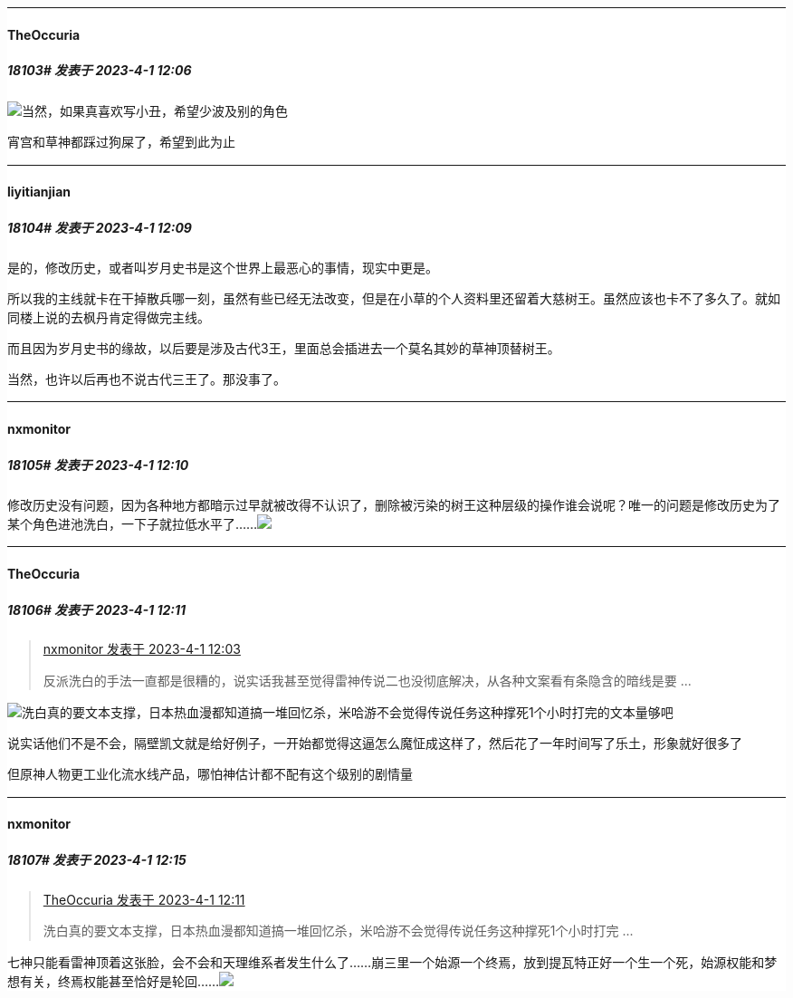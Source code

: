 *****

####  TheOccuria  
##### 18103#       发表于 2023-4-1 12:06

<img src="https://static.saraba1st.com/image/smiley/face2017/067.png" referrerpolicy="no-referrer">当然，如果真喜欢写小丑，希望少波及别的角色

宵宫和草神都踩过狗屎了，希望到此为止

*****

####  liyitianjian  
##### 18104#       发表于 2023-4-1 12:09

是的，修改历史，或者叫岁月史书是这个世界上最恶心的事情，现实中更是。

所以我的主线就卡在干掉散兵哪一刻，虽然有些已经无法改变，但是在小草的个人资料里还留着大慈树王。虽然应该也卡不了多久了。就如同楼上说的去枫丹肯定得做完主线。

而且因为岁月史书的缘故，以后要是涉及古代3王，里面总会插进去一个莫名其妙的草神顶替树王。

当然，也许以后再也不说古代三王了。那没事了。

*****

####  nxmonitor  
##### 18105#       发表于 2023-4-1 12:10

修改历史没有问题，因为各种地方都暗示过早就被改得不认识了，删除被污染的树王这种层级的操作谁会说呢？唯一的问题是修改历史为了某个角色进池洗白，一下子就拉低水平了……<img src="https://static.saraba1st.com/image/smiley/face2017/067.png" referrerpolicy="no-referrer">

*****

####  TheOccuria  
##### 18106#       发表于 2023-4-1 12:11

<blockquote><a href="httphttps://bbs.saraba1st.com/2b/forum.php?mod=redirect&amp;goto=findpost&amp;pid=60295196&amp;ptid=2112635" target="_blank">nxmonitor 发表于 2023-4-1 12:03</a>

反派洗白的手法一直都是很糟的，说实话我甚至觉得雷神传说二也没彻底解决，从各种文案看有条隐含的暗线是要 ...</blockquote>
<img src="https://static.saraba1st.com/image/smiley/face2017/067.png" referrerpolicy="no-referrer">洗白真的要文本支撑，日本热血漫都知道搞一堆回忆杀，米哈游不会觉得传说任务这种撑死1个小时打完的文本量够吧

说实话他们不是不会，隔壁凯文就是给好例子，一开始都觉得这逼怎么魔怔成这样了，然后花了一年时间写了乐土，形象就好很多了

但原神人物更工业化流水线产品，哪怕神估计都不配有这个级别的剧情量


*****

####  nxmonitor  
##### 18107#       发表于 2023-4-1 12:15

<blockquote><a href="httphttps://bbs.saraba1st.com/2b/forum.php?mod=redirect&amp;goto=findpost&amp;pid=60295250&amp;ptid=2112635" target="_blank">TheOccuria 发表于 2023-4-1 12:11</a>

洗白真的要文本支撑，日本热血漫都知道搞一堆回忆杀，米哈游不会觉得传说任务这种撑死1个小时打完 ...</blockquote>
七神只能看雷神顶着这张脸，会不会和天理维系者发生什么了……崩三里一个始源一个终焉，放到提瓦特正好一个生一个死，始源权能和梦想有关，终焉权能甚至恰好是轮回……<img src="https://static.saraba1st.com/image/smiley/face2017/068.png" referrerpolicy="no-referrer">
